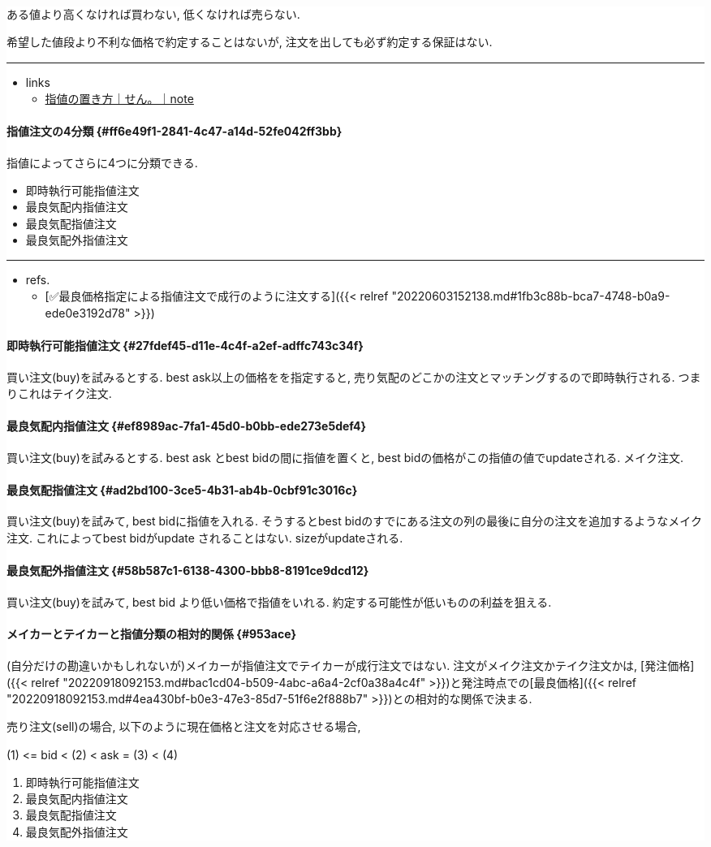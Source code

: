 ある値より高くなければ買わない, 低くなければ売らない.

希望した値段より不利な価格で約定することはないが, 注文を出しても必ず約定する保証はない.

---

-   links
    -   [指値の置き方｜せん。｜note](https://note.com/sen_3377/n/n865dcd8c4d6b)


#### 指値注文の4分類 {#ff6e49f1-2841-4c47-a14d-52fe042ff3bb}

指値によってさらに4つに分類できる.

-   即時執行可能指値注文
-   最良気配内指値注文
-   最良気配指値注文
-   最良気配外指値注文

---

-   refs.
    -   [✅最良価格指定による指値注文で成行のように注文する]({{< relref "20220603152138.md#1fb3c88b-bca7-4748-b0a9-ede0e3192d78" >}})


#### 即時執行可能指値注文 {#27fdef45-d11e-4c4f-a2ef-adffc743c34f}

買い注文(buy)を試みるとする. best ask以上の価格をを指定すると, 売り気配のどこかの注文とマッチングするので即時執行される. つまりこれはテイク注文.


#### 最良気配内指値注文 {#ef8989ac-7fa1-45d0-b0bb-ede273e5def4}

買い注文(buy)を試みるとする. best ask とbest bidの間に指値を置くと, best bidの価格がこの指値の値でupdateされる. メイク注文.


#### 最良気配指値注文 {#ad2bd100-3ce5-4b31-ab4b-0cbf91c3016c}

買い注文(buy)を試みて, best bidに指値を入れる. そうするとbest bidのすでにある注文の列の最後に自分の注文を追加するようなメイク注文. これによってbest bidがupdate されることはない. sizeがupdateされる.


#### 最良気配外指値注文 {#58b587c1-6138-4300-bbb8-8191ce9dcd12}

買い注文(buy)を試みて, best bid より低い価格で指値をいれる. 約定する可能性が低いものの利益を狙える.


#### メイカーとテイカーと指値分類の相対的関係 {#953ace}

(自分だけの勘違いかもしれないが)メイカーが指値注文でテイカーが成行注文ではない. 注文がメイク注文かテイク注文かは, [発注価格]({{< relref "20220918092153.md#bac1cd04-b509-4abc-a6a4-2cf0a38a4c4f" >}})と発注時点での[最良価格]({{< relref "20220918092153.md#4ea430bf-b0e3-47e3-85d7-51f6e2f888b7" >}})との相対的な関係で決まる.

売り注文(sell)の場合, 以下のように現在価格と注文を対応させる場合,

(1) <= bid < (2) < ask = (3) < (4)

1.  即時執行可能指値注文
2.  最良気配内指値注文
3.  最良気配指値注文
4.  最良気配外指値注文
